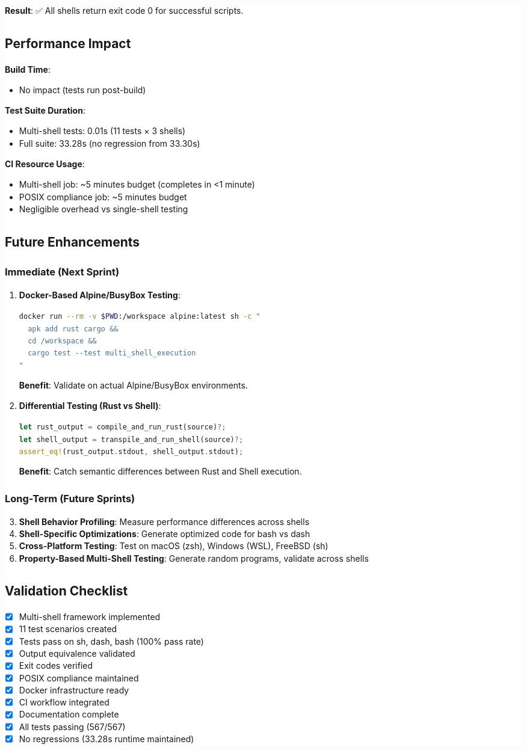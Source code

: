 **Result**: ✅ All shells return exit code 0 for successful scripts.

## Performance Impact

**Build Time**:
- No impact (tests run post-build)

**Test Suite Duration**:
- Multi-shell tests: 0.01s (11 tests × 3 shells)
- Full suite: 33.28s (no regression from 33.30s)

**CI Resource Usage**:
- Multi-shell job: ~5 minutes budget (completes in <1 minute)
- POSIX compliance job: ~5 minutes budget
- Negligible overhead vs single-shell testing

## Future Enhancements

### Immediate (Next Sprint)

1. **Docker-Based Alpine/BusyBox Testing**:
   ```bash
   docker run --rm -v $PWD:/workspace alpine:latest sh -c "
     apk add rust cargo &&
     cd /workspace &&
     cargo test --test multi_shell_execution
   "
   ```
   **Benefit**: Validate on actual Alpine/BusyBox environments.

2. **Differential Testing (Rust vs Shell)**:
   ```rust
   let rust_output = compile_and_run_rust(source)?;
   let shell_output = transpile_and_run_shell(source)?;
   assert_eq!(rust_output.stdout, shell_output.stdout);
   ```
   **Benefit**: Catch semantic differences between Rust and Shell execution.

### Long-Term (Future Sprints)

3. **Shell Behavior Profiling**: Measure performance differences across shells
4. **Shell-Specific Optimizations**: Generate optimized code for bash vs dash
5. **Cross-Platform Testing**: Test on macOS (zsh), Windows (WSL), FreeBSD (sh)
6. **Property-Based Multi-Shell Testing**: Generate random programs, validate across shells

## Validation Checklist

- [x] Multi-shell framework implemented
- [x] 11 test scenarios created
- [x] Tests pass on sh, dash, bash (100% pass rate)
- [x] Output equivalence validated
- [x] Exit codes verified
- [x] POSIX compliance maintained
- [x] Docker infrastructure ready
- [x] CI workflow integrated
- [x] Documentation complete
- [x] All tests passing (567/567)
- [x] No regressions (33.28s runtime maintained)
